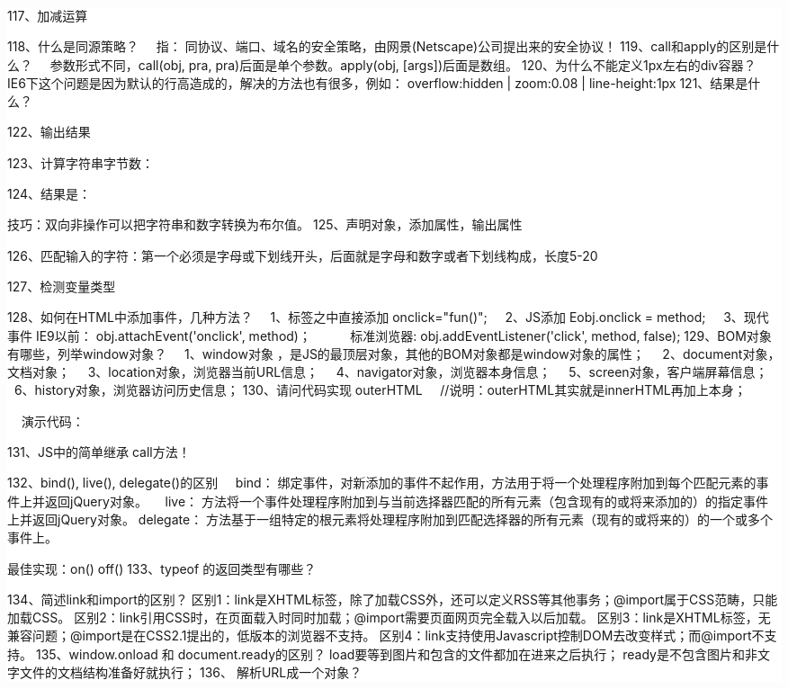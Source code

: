 117、加减运算

118、什么是同源策略？
    指： 同协议、端口、域名的安全策略，由网景(Netscape)公司提出来的安全协议！
119、call和apply的区别是什么？
    参数形式不同，call(obj, pra, pra)后面是单个参数。apply(obj, [args])后面是数组。
120、为什么不能定义1px左右的div容器？   
IE6下这个问题是因为默认的行高造成的，解决的方法也有很多，例如：
overflow:hidden | zoom:0.08 | line-height:1px
121、结果是什么？

122、输出结果

123、计算字符串字节数：

124、结果是：

技巧：双向非操作可以把字符串和数字转换为布尔值。
125、声明对象，添加属性，输出属性

126、匹配输入的字符：第一个必须是字母或下划线开头，后面就是字母和数字或者下划线构成，长度5-20

127、检测变量类型

128、如何在HTML中添加事件，几种方法？
    1、标签之中直接添加 onclick="fun()";
    2、JS添加 Eobj.onclick = method;
    3、现代事件 IE9以前： obj.attachEvent('onclick', method)；
          标准浏览器: obj.addEventListener('click', method, false);
129、BOM对象有哪些，列举window对象？
    1、window对象 ，是JS的最顶层对象，其他的BOM对象都是window对象的属性；
    2、document对象，文档对象；
    3、location对象，浏览器当前URL信息；
    4、navigator对象，浏览器本身信息；
    5、screen对象，客户端屏幕信息；
    6、history对象，浏览器访问历史信息；
130、请问代码实现 outerHTML
    //说明：outerHTML其实就是innerHTML再加上本身；

    演示代码：
      

131、JS中的简单继承 call方法！

132、bind(), live(), delegate()的区别
    bind： 绑定事件，对新添加的事件不起作用，方法用于将一个处理程序附加到每个匹配元素的事件上并返回jQuery对象。
    live： 方法将一个事件处理程序附加到与当前选择器匹配的所有元素（包含现有的或将来添加的）的指定事件上并返回jQuery对象。
delegate： 方法基于一组特定的根元素将处理程序附加到匹配选择器的所有元素（现有的或将来的）的一个或多个事件上。

最佳实现：on() off()
133、typeof 的返回类型有哪些？

134、简述link和import的区别？
区别1：link是XHTML标签，除了加载CSS外，还可以定义RSS等其他事务；@import属于CSS范畴，只能加载CSS。
区别2：link引用CSS时，在页面载入时同时加载；@import需要页面网页完全载入以后加载。
区别3：link是XHTML标签，无兼容问题；@import是在CSS2.1提出的，低版本的浏览器不支持。
区别4：link支持使用Javascript控制DOM去改变样式；而@import不支持。
135、window.onload 和 document.ready的区别？
load要等到图片和包含的文件都加在进来之后执行；
ready是不包含图片和非文字文件的文档结构准备好就执行；
136、 解析URL成一个对象？
